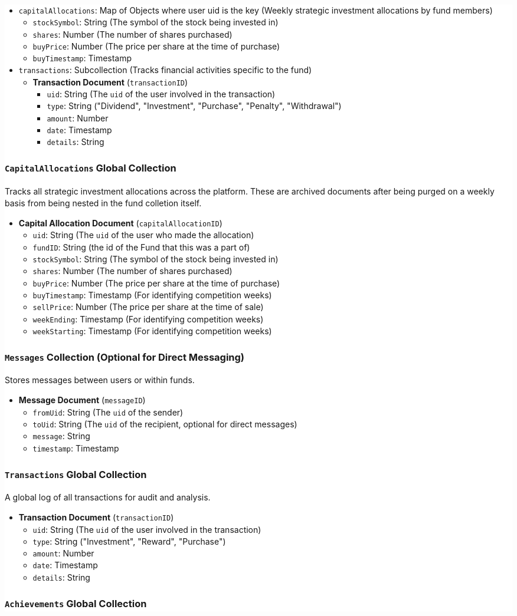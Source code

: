   - `capitalAllocations`: Map of Objects where user uid is the key (Weekly strategic investment allocations by fund members)
    - `stockSymbol`: String (The symbol of the stock being invested in)
    - `shares`: Number (The number of shares purchased)
    - `buyPrice`: Number (The price per share at the time of purchase)
    - `buyTimestamp`: Timestamp
  - `transactions`: Subcollection (Tracks financial activities specific to the fund)
    - **Transaction Document** (`transactionID`)
      - `uid`: String (The `uid` of the user involved in the transaction)
      - `type`: String ("Dividend", "Investment", "Purchase", "Penalty", "Withdrawal")
      - `amount`: Number
      - `date`: Timestamp
      - `details`: String

### `CapitalAllocations` Global Collection

Tracks all strategic investment allocations across the platform. These are archived documents after being purged on a weekly basis from being nested in the fund colletion itself.

- **Capital Allocation Document** (`capitalAllocationID`)
  - `uid`: String (The `uid` of the user who made the allocation)
  - `fundID`: String (the id of the Fund that this was a part of)
  - `stockSymbol`: String (The symbol of the stock being invested in)
  - `shares`: Number (The number of shares purchased)
  - `buyPrice`: Number (The price per share at the time of purchase)
  - `buyTimestamp`: Timestamp (For identifying competition weeks)
  - `sellPrice`: Number (The price per share at the time of sale)
  - `weekEnding`: Timestamp (For identifying competition weeks)
  - `weekStarting`: Timestamp (For identifying competition weeks)

### `Messages` Collection (Optional for Direct Messaging)

Stores messages between users or within funds.

- **Message Document** (`messageID`)
  - `fromUid`: String (The `uid` of the sender)
  - `toUid`: String (The `uid` of the recipient, optional for direct messages)
  - `message`: String
  - `timestamp`: Timestamp

### `Transactions` Global Collection

A global log of all transactions for audit and analysis.

- **Transaction Document** (`transactionID`)
  - `uid`: String (The `uid` of the user involved in the transaction)
  - `type`: String ("Investment", "Reward", "Purchase")
  - `amount`: Number
  - `date`: Timestamp
  - `details`: String

### `Achievements` Global Collection
